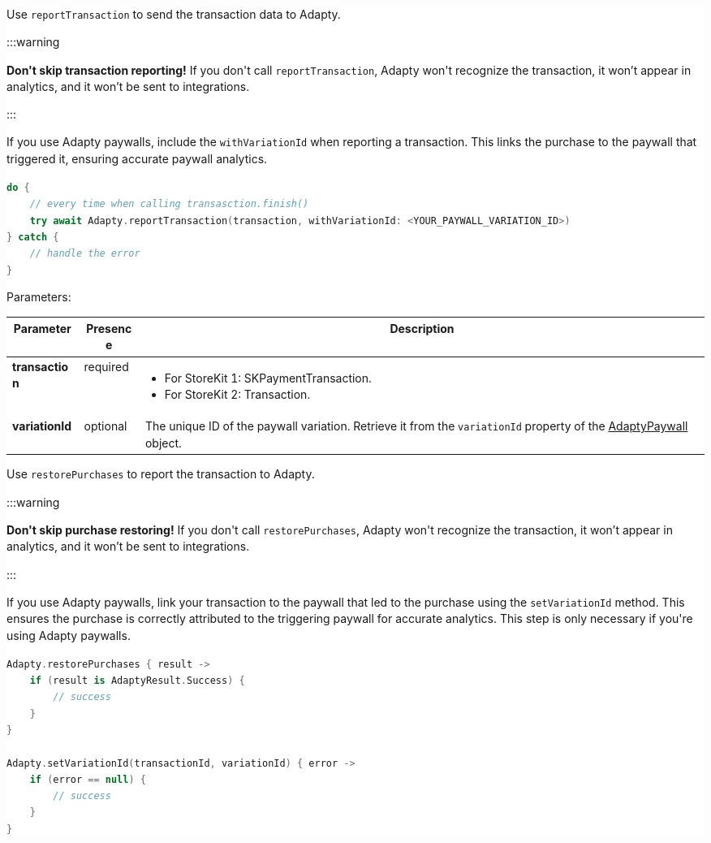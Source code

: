 Use `reportTransaction` to send the transaction data to Adapty.

:::warning

**Don't skip transaction reporting!**
If you don't call `reportTransaction`, Adapty won't recognize the transaction, it won’t appear in analytics, and it won’t be sent to integrations.

:::

If you use Adapty paywalls, include the `withVariationId` when reporting a transaction. This links the purchase to the paywall that triggered it, ensuring accurate paywall analytics.

```swift showLineNumbers
do {
    // every time when calling transasction.finish()
    try await Adapty.reportTransaction(transaction, withVariationId: <YOUR_PAYWALL_VARIATION_ID>)
} catch {
    // handle the error
}
```

Parameters:

| Parameter       | Presence | Description                                                  |
| --------------- | -------- | ------------------------------------------------------------ |
| **transaction** | required | <ul><li> For StoreKit 1: SKPaymentTransaction.</li><li> For StoreKit 2: Transaction.</li></ul> |
| **variationId** | optional | The unique ID of the paywall variation. Retrieve it from the `variationId` property of the [AdaptyPaywall](sdk-models#adaptypaywall) object. |


</TabItem>
<TabItem value="kotlin" label="Kotlin" default>

Use `restorePurchases` to report the transaction to Adapty.

:::warning

**Don't skip purchase restoring!**
If you don't call `restorePurchases`, Adapty won't recognize the transaction, it won’t appear in analytics, and it won’t be sent to integrations. 

:::

If you use Adapty paywalls, link your transaction to the paywall that led to the purchase using the `setVariationId` method. This ensures the purchase is correctly attributed to the triggering paywall for accurate analytics. This step is only necessary if you're using Adapty paywalls.

```kotlin showLineNumbers
Adapty.restorePurchases { result ->
    if (result is AdaptyResult.Success) {
        // success
    }
}

Adapty.setVariationId(transactionId, variationId) { error ->
    if (error == null) {
        // success
    }
}
```
